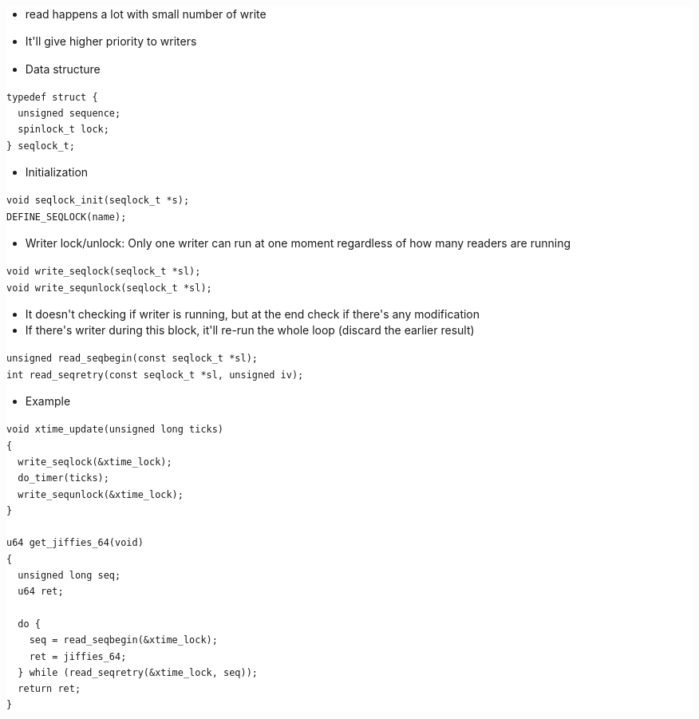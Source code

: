 - read happens a lot with small number of write
- It'll give higher priority to writers

- Data structure

```
typedef struct {
  unsigned sequence;
  spinlock_t lock;
} seqlock_t;
```

- Initialization

```
void seqlock_init(seqlock_t *s);
DEFINE_SEQLOCK(name);
```

- Writer lock/unlock: Only one writer can run at one moment regardless of how many readers are running

```
void write_seqlock(seqlock_t *sl);
void write_sequnlock(seqlock_t *sl);
```

- It doesn't checking if writer is running, but at the end check if there's any modification
- If there's writer during this block, it'll re-run the whole loop (discard the earlier result)

```
unsigned read_seqbegin(const seqlock_t *sl);
int read_seqretry(const seqlock_t *sl, unsigned iv);
```

- Example

```
void xtime_update(unsigned long ticks)
{
  write_seqlock(&xtime_lock);
  do_timer(ticks);
  write_sequnlock(&xtime_lock);
}

u64 get_jiffies_64(void)
{
  unsigned long seq;
  u64 ret;

  do {
    seq = read_seqbegin(&xtime_lock);
    ret = jiffies_64;
  } while (read_seqretry(&xtime_lock, seq));
  return ret;
}
```
